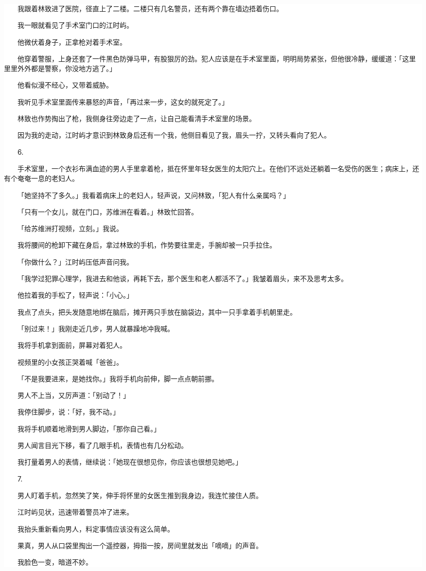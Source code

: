 &emsp;&emsp;我跟着林致进了医院，径直上了二楼。二楼只有几名警员，还有两个靠在墙边捂着伤口。  
  
&emsp;&emsp;我一眼就看见了手术室门口的江时屿。  
  
&emsp;&emsp;他微伏着身子，正拿枪对着手术室。  
  
&emsp;&emsp;他穿着警服，上身还套了一件黑色防弹马甲，有股狠厉的劲。犯人应该是在手术室里面，明明局势紧张，但他很冷静，缓缓道：「这里里里外外都是警察，你没地方逃了。」  
  
&emsp;&emsp;他看似漫不经心，又带着威胁。  
  
&emsp;&emsp;我听见手术室里面传来暴怒的声音，「再过来一步，这女的就死定了。」  
  
&emsp;&emsp;林致也作势掏出了枪，我侧身往旁边走了一点，让自己能看清手术室里的场景。  
  
&emsp;&emsp;因为我的走动，江时屿才意识到林致身后还有一个我，他侧目看见了我，眉头一拧，又转头看向了犯人。  
  
&emsp;&emsp;6.  
  
&emsp;&emsp;手术室里，一个衣衫布满血迹的男人手里拿着枪，抵在怀里年轻女医生的太阳穴上。在他们不远处还躺着一名受伤的医生；病床上，还有个奄奄一息的老妇人。  
  
&emsp;&emsp;「她坚持不了多久。」我看着病床上的老妇人，轻声说，又问林致，「犯人有什么亲属吗？」  
  
&emsp;&emsp;「只有一个女儿，就在门口，苏维洲在看着。」林致忙回答。  
  
&emsp;&emsp;「给苏维洲打视频，立刻。」我说。  
  
&emsp;&emsp;我将腰间的枪卸下藏在身后，拿过林致的手机，作势要往里走，手腕却被一只手拉住。  
  
&emsp;&emsp;「你做什么？」江时屿压低声音问我。  
  
&emsp;&emsp;「我学过犯罪心理学，我进去和他谈，再耗下去，那个医生和老人都活不了。」我皱着眉头，来不及思考太多。  
  
&emsp;&emsp;他拉着我的手松了，轻声说：「小心。」  
  
&emsp;&emsp;我点了点头，把头发随意地绑在脑后，摊开两只手放在脑袋边，其中一只手拿着手机朝里走。  
  
&emsp;&emsp;「别过来！」我刚走近几步，男人就暴躁地冲我喊。  
  
&emsp;&emsp;我将手机拿到面前，屏幕对着犯人。  
  
&emsp;&emsp;视频里的小女孩正哭着喊「爸爸」。  
  
&emsp;&emsp;「不是我要进来，是她找你。」我将手机向前伸，脚一点点朝前挪。  
  
&emsp;&emsp;男人不上当，又厉声道：「别动了！」  
  
&emsp;&emsp;我停住脚步，说：「好，我不动。」  
  
&emsp;&emsp;我将手机顺着地滑到男人脚边，「那你自己看。」  
  
&emsp;&emsp;男人闻言目光下移，看了几眼手机，表情也有几分松动。  
  
&emsp;&emsp;我打量着男人的表情，继续说：「她现在很想见你，你应该也很想见她吧。」  
  
&emsp;&emsp;7.  
  
&emsp;&emsp;男人盯着手机，忽然笑了笑，伸手将怀里的女医生推到我身边，我连忙接住人质。  
  
&emsp;&emsp;江时屿见状，迅速带着警员冲了进来。  
  
&emsp;&emsp;我抬头重新看向男人，料定事情应该没有这么简单。  
  
&emsp;&emsp;果真，男人从口袋里掏出一个遥控器，拇指一按，房间里就发出「嘀嘀」的声音。  
  
&emsp;&emsp;我脸色一变，暗道不妙。  
  
